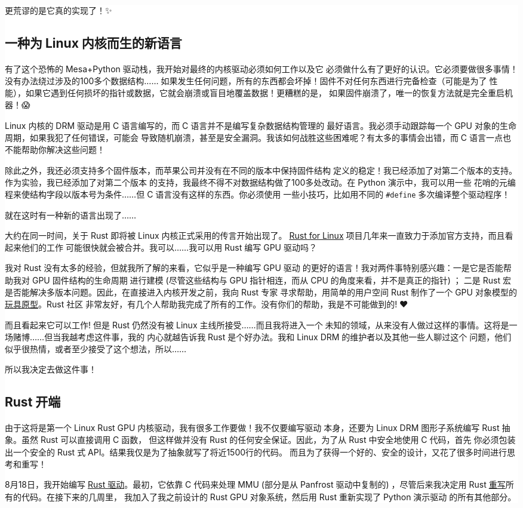 更荒谬的是它真的实现了！✨

<Tweet tweet-url="https://twitter.com/LinaAsahi/status/1537828477352615936" />

## 一种为 Linux 内核而生的新语言

有了这个恐怖的 Mesa+Python 驱动栈，我开始对最终的内核驱动必须如何工作以及它
必须做什么有了更好的认识。它必须要做很多事情！没有办法绕过涉及的100多个数据结构……
如果发生任何问题，所有的东西都会坏掉！固件不对任何东西进行完备检查（可能是为了
性能），如果它遇到任何损坏的指针或数据，它就会崩溃或盲目地覆盖数据！更糟糕的是，
如果固件崩溃了，唯一的恢复方法就是完全重启机器！😱

Linux 内核的 DRM 驱动是用 C 语言编写的，而 C 语言并不是编写复杂数据结构管理的
最好语言。我必须手动跟踪每一个 GPU 对象的生命周期，如果我犯了任何错误，可能会
导致随机崩溃，甚至是安全漏洞。我该如何战胜这些困难呢？有太多的事情会出错，而
C 语言一点也不能帮助你解决这些问题！

除此之外，我还必须支持多个固件版本，而苹果公司并没有在不同的版本中保持固件结构
定义的稳定！我已经添加了对第二个版本的支持。作为实验，我已经添加了对第二个版本
的支持，我最终不得不对数据结构做了100多处改动。在 Python 演示中，我可以用一些
花哨的元编程来使结构字段以版本号为条件……但 C 语言没有这样的东西。你必须使用
一些小技巧，比如用不同的 `#define` 多次编译整个驱动程序！

就在这时有一种新的语言出现了……

大约在同一时间，关于 Rust 即将被 Linux 内核正式采用的传言开始出现了。
[Rust for Linux](https://github.com/Rust-for-Linux) 项目几年来一直致力于添加官方支持，而且看起来他们的工作
可能很快就会被合并。我可以……我可以用 Rust 编写 GPU 驱动吗？

我对 Rust 没有太多的经验，但就我所了解的来看，它似乎是一种编写 GPU 驱动
的更好的语言！我对两件事特别感兴趣：一是它是否能帮助我对 GPU 固件结构的生命周期
进行建模 (尽管这些结构与 GPU 指针相连，而从 CPU 的角度来看，并不是真正的指针) ；
二是 Rust 宏是否能解决多版本问题。因此，在直接进入内核开发之前，我向 Rust 专家
寻求帮助，用简单的用户空间 Rust 制作了一个 GPU 对象模型的[玩具原型](https://github.com/asahilina/gpu-rust-playground)。Rust 社区
非常友好，有几个人帮助我完成了所有的工作。没有你们的帮助，我是不可能做到的! ❤

而且看起来它可以工作! 但是 Rust 仍然没有被 Linux 主线所接受……而且我将进入一个
未知的领域，从来没有人做过这样的事情。这将是一场赌博……但当我越考虑这件事，我的
内心就越告诉我 Rust 是个好办法。我和 Linux DRM 的维护者以及其他一些人聊过这个
问题，他们似乎很热情，或者至少接受了这个想法，所以……

所以我决定去做这件事！

## Rust 开端

由于这将是第一个 Linux Rust GPU 内核驱动，我有很多工作要做！我不仅要编写驱动
本身，还要为 Linux DRM 图形子系统编写 Rust 抽象。虽然 Rust 可以直接调用 C 函数，
但这样做并没有 Rust 的任何安全保证。因此，为了从 Rust 中安全地使用 C 代码，首先
你必须包装出一个安全的 Rust 式 API。结果我仅是为了抽象就写了将近1500行的代码。
而且为了获得一个好的、安全的设计，又花了很多时间进行思考和重写！

8月18日，我开始编写 [Rust 驱动](https://github.com/AsahiLinux/linux/commit/16080191f08876c358692f34bafc5afae6b75e00)。最初，它依靠 C 代码来处理 MMU (部分是从 
Panfrost 驱动中复制的) ，尽管后来我决定用 Rust [重写](https://github.com/AsahiLinux/linux/commit/bc43e9a4fd5e5b3b91243f0f729beed4af2b010d)所有的代码。在接下来的几周里，
我加入了我之前设计的 Rust GPU 对象系统，然后用 Rust 重新实现了 Python 演示驱动
的所有其他部分。
